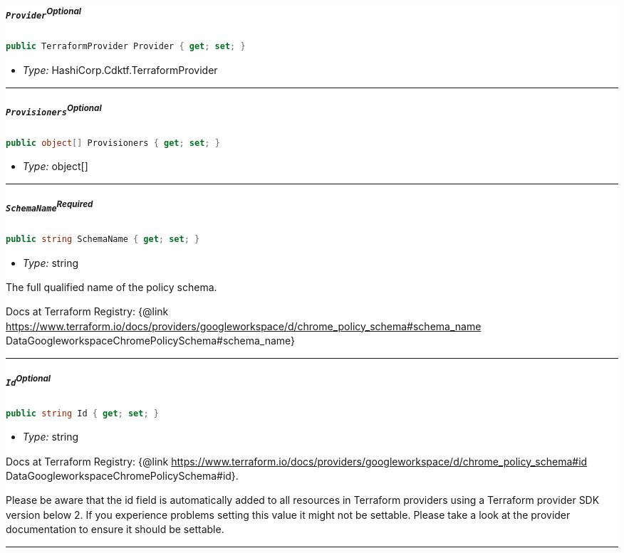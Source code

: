 ##### `Provider`<sup>Optional</sup> <a name="Provider" id="@cdktf/provider-googleworkspace.dataGoogleworkspaceChromePolicySchema.DataGoogleworkspaceChromePolicySchemaConfig.property.provider"></a>

```csharp
public TerraformProvider Provider { get; set; }
```

- *Type:* HashiCorp.Cdktf.TerraformProvider

---

##### `Provisioners`<sup>Optional</sup> <a name="Provisioners" id="@cdktf/provider-googleworkspace.dataGoogleworkspaceChromePolicySchema.DataGoogleworkspaceChromePolicySchemaConfig.property.provisioners"></a>

```csharp
public object[] Provisioners { get; set; }
```

- *Type:* object[]

---

##### `SchemaName`<sup>Required</sup> <a name="SchemaName" id="@cdktf/provider-googleworkspace.dataGoogleworkspaceChromePolicySchema.DataGoogleworkspaceChromePolicySchemaConfig.property.schemaName"></a>

```csharp
public string SchemaName { get; set; }
```

- *Type:* string

The full qualified name of the policy schema.

Docs at Terraform Registry: {@link https://www.terraform.io/docs/providers/googleworkspace/d/chrome_policy_schema#schema_name DataGoogleworkspaceChromePolicySchema#schema_name}

---

##### `Id`<sup>Optional</sup> <a name="Id" id="@cdktf/provider-googleworkspace.dataGoogleworkspaceChromePolicySchema.DataGoogleworkspaceChromePolicySchemaConfig.property.id"></a>

```csharp
public string Id { get; set; }
```

- *Type:* string

Docs at Terraform Registry: {@link https://www.terraform.io/docs/providers/googleworkspace/d/chrome_policy_schema#id DataGoogleworkspaceChromePolicySchema#id}.

Please be aware that the id field is automatically added to all resources in Terraform providers using a Terraform provider SDK version below 2.
If you experience problems setting this value it might not be settable. Please take a look at the provider documentation to ensure it should be settable.

---